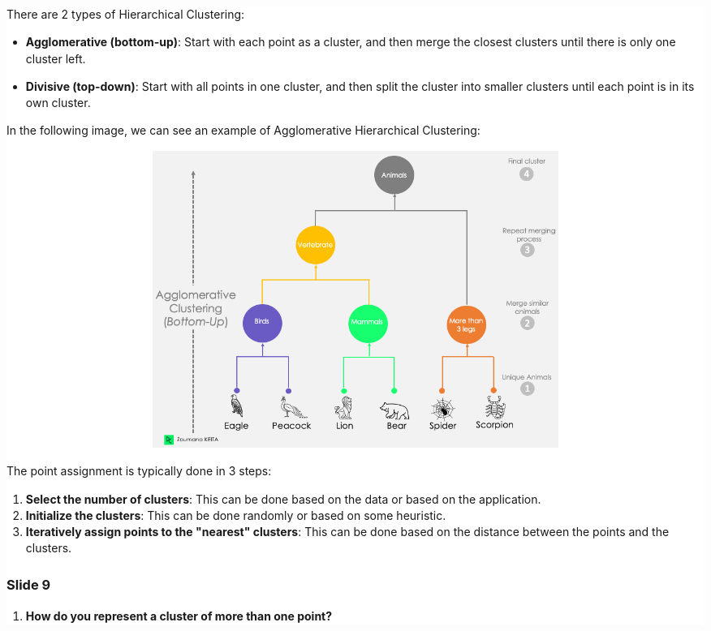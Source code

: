 There are 2 types of Hierarchical Clustering:
- **Agglomerative (bottom-up)**: Start with each point as a cluster, and then merge the closest clusters until there is only one cluster left.

- **Divisive (top-down)**: Start with all points in one cluster, and then split the cluster into smaller clusters until each point is in its own cluster.

In the following image, we can see an example of Agglomerative Hierarchical Clustering:

<p align="center">
    <img src="images/agglomerative.png" width="500">
</p

The point assignment is typically done in 3 steps:
1. **Select the number of clusters**: This can be done based on the data or based on the application.
2. **Initialize the clusters**: This can be done randomly or based on some heuristic.
3. **Iteratively assign points to the "nearest" clusters**: This can be done based on the distance between the points and the clusters.

<h3 id="9b"> Slide 9 </h3>

1) **How do you represent a cluster of more than one point?**
